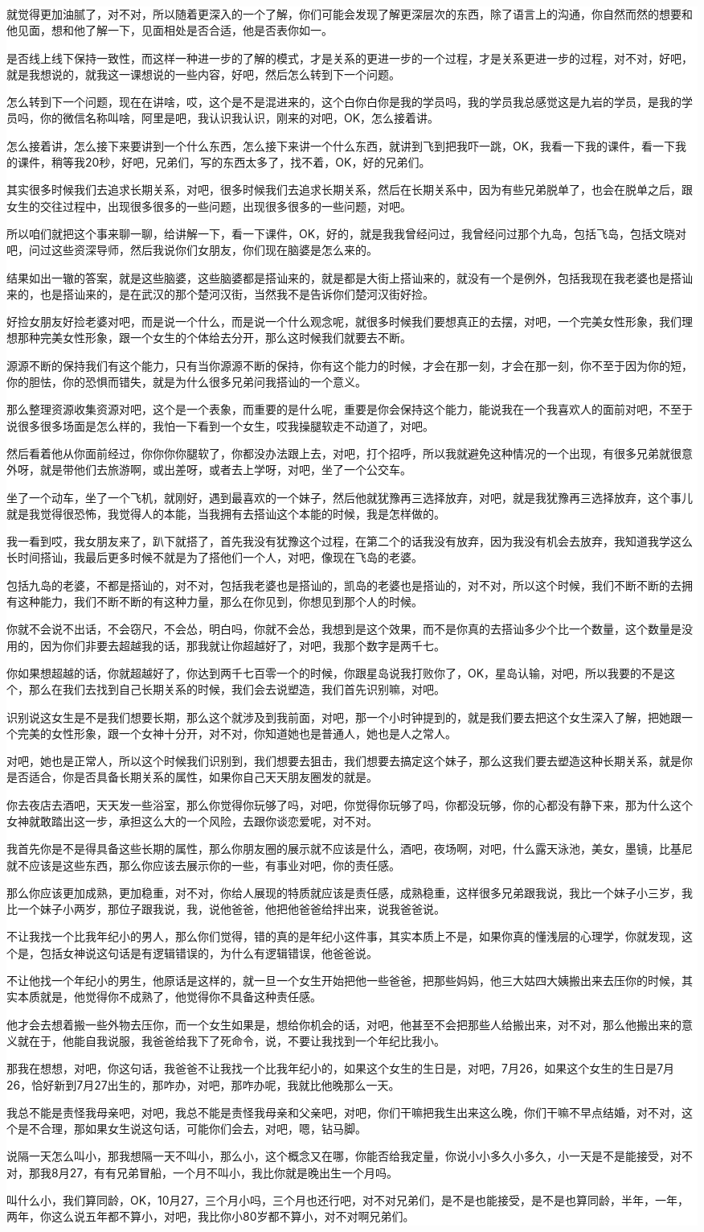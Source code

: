 就觉得更加油腻了，对不对，所以随着更深入的一个了解，你们可能会发现了解更深层次的东西，除了语言上的沟通，你自然而然的想要和他见面，想和他了解一下，见面相处是否合适，他是否表你如一。

是否线上线下保持一致性，而这样一种进一步的了解的模式，才是关系的更进一步的一个过程，才是关系更进一步的过程，对不对，好吧，就是我想说的，就我这一课想说的一些内容，好吧，然后怎么转到下一个问题。

怎么转到下一个问题，现在在讲啥，哎，这个是不是混进来的，这个白你白你是我的学员吗，我的学员我总感觉这是九岩的学员，是我的学员吗，你的微信名称叫啥，阿里是吧，我认识我认识，刚来的对吧，OK，怎么接着讲。

怎么接着讲，怎么接下来要讲到一个什么东西，怎么接下来讲一个什么东西，就讲到飞到把我吓一跳，OK，我看一下我的课件，看一下我的课件，稍等我20秒，好吧，兄弟们，写的东西太多了，找不着，OK，好的兄弟们。

其实很多时候我们去追求长期关系，对吧，很多时候我们去追求长期关系，然后在长期关系中，因为有些兄弟脱单了，也会在脱单之后，跟女生的交往过程中，出现很多很多的一些问题，出现很多很多的一些问题，对吧。

所以咱们就把这个事来聊一聊，给讲解一下，看一下课件，OK，好的，就是我我曾经问过，我曾经问过那个九岛，包括飞岛，包括文晓对吧，问过这些资深导师，然后我说你们女朋友，你们现在脑婆是怎么来的。

结果如出一辙的答案，就是这些脑婆，这些脑婆都是搭讪来的，就是都是大街上搭讪来的，就没有一个是例外，包括我现在我老婆也是搭讪来的，也是搭讪来的，是在武汉的那个楚河汉街，当然我不是告诉你们楚河汉街好捡。

好捡女朋友好捡老婆对吧，而是说一个什么，而是说一个什么观念呢，就很多时候我们要想真正的去摆，对吧，一个完美女性形象，我们理想那种完美女性形象，跟一个女生的个体给去分开，那么这时候我们就要去不断。

源源不断的保持我们有这个能力，只有当你源源不断的保持，你有这个能力的时候，才会在那一刻，才会在那一刻，你不至于因为你的短，你的胆怯，你的恐惧而错失，就是为什么很多兄弟问我搭讪的一个意义。

那么整理资源收集资源对吧，这个是一个表象，而重要的是什么呢，重要是你会保持这个能力，能说我在一个我喜欢人的面前对吧，不至于说很多很多场面是怎么样的，我怕一下看到一个女生，哎我操腿软走不动道了，对吧。

然后看着他从你面前经过，你你你你腿软了，你都没办法跟上去，对吧，打个招呼，所以我就避免这种情况的一个出现，有很多兄弟就很意外呀，就是带他们去旅游啊，或出差呀，或者去上学呀，对吧，坐了一个公交车。

坐了一个动车，坐了一个飞机，就刚好，遇到最喜欢的一个妹子，然后他就犹豫再三选择放弃，对吧，就是我犹豫再三选择放弃，这个事儿就是我觉得很恐怖，我觉得人的本能，当我拥有去搭讪这个本能的时候，我是怎样做的。

我一看到哎，我女朋友来了，趴下就搭了，首先我没有犹豫这个过程，在第二个的话我没有放弃，因为我没有机会去放弃，我知道我学这么长时间搭讪，我最后更多时候不就是为了搭他们一个人，对吧，像现在飞岛的老婆。

包括九岛的老婆，不都是搭讪的，对不对，包括我老婆也是搭讪的，凯岛的老婆也是搭讪的，对不对，所以这个时候，我们不断不断的去拥有这种能力，我们不断不断的有这种力量，那么在你见到，你想见到那个人的时候。

你就不会说不出话，不会窃尺，不会怂，明白吗，你就不会怂，我想到是这个效果，而不是你真的去搭讪多少个比一个数量，这个数量是没用的，因为你们非要去超越我的话，那我就让你超越好了，对吧，我那个数字是两千七。

你如果想超越的话，你就超越好了，你达到两千七百零一个的时候，你跟星岛说我打败你了，OK，星岛认输，对吧，所以我要的不是这个，那么在我们去找到自己长期关系的时候，我们会去说塑造，我们首先识别嘛，对吧。

识别说这女生是不是我们想要长期，那么这个就涉及到我前面，对吧，那一个小时钟提到的，就是我们要去把这个女生深入了解，把她跟一个完美的女性形象，跟一个女神十分开，对不对，你知道她也是普通人，她也是人之常人。

对吧，她也是正常人，所以这个时候我们识别到，我们想要去狙击，我们想要去搞定这个妹子，那么这我们要去塑造这种长期关系，就是你是否适合，你是否具备长期关系的属性，如果你自己天天朋友圈发的就是。

你去夜店去酒吧，天天发一些浴室，那么你觉得你玩够了吗，对吧，你觉得你玩够了吗，你都没玩够，你的心都没有静下来，那为什么这个女神就敢踏出这一步，承担这么大的一个风险，去跟你谈恋爱呢，对不对。

我首先你是不是得具备这些长期的属性，那么你朋友圈的展示就不应该是什么，酒吧，夜场啊，对吧，什么露天泳池，美女，墨镜，比基尼就不应该是这些东西，那么你应该去展示你的一些，有事业对吧，你的责任感。

那么你应该更加成熟，更加稳重，对不对，你给人展现的特质就应该是责任感，成熟稳重，这样很多兄弟跟我说，我比一个妹子小三岁，我比一个妹子小两岁，那位子跟我说，我，说他爸爸，他把他爸爸给拌出来，说我爸爸说。

不让我找一个比我年纪小的男人，那么你们觉得，错的真的是年纪小这件事，其实本质上不是，如果你真的懂浅层的心理学，你就发现，这个是，包括女神说这句话是有逻辑错误的，为什么有逻辑错误，他爸爸说。

不让他找一个年纪小的男生，他原话是这样的，就一旦一个女生开始把他一些爸爸，把那些妈妈，他三大姑四大姨搬出来去压你的时候，其实本质就是，他觉得你不成熟了，他觉得你不具备这种责任感。

他才会去想着搬一些外物去压你，而一个女生如果是，想给你机会的话，对吧，他甚至不会把那些人给搬出来，对不对，那么他搬出来的意义就在于，他能自我说服，我爸爸给我下了死命令，说，不要让我找到一个年纪比我小。

那我在想想，对吧，你这句话，我爸爸不让我找一个比我年纪小的，如果这个女生的生日是，对吧，7月26，如果这个女生的生日是7月26，恰好新到7月27出生的，那咋办，对吧，那咋办呢，我就比他晚那么一天。

我总不能是责怪我母亲吧，对吧，我总不能是责怪我母亲和父亲吧，对吧，你们干嘛把我生出来这么晚，你们干嘛不早点结婚，对不对，这个是不合理，那如果女生说这句话，可能你们会去，对吧，嗯，钻马脚。

说隔一天怎么叫小，那我想隔一天不叫小，那么小，这个概念又在哪，你能否给我定量，你说小小多久小多久，小一天是不是能接受，对不对，那我8月27，有有兄弟冒船，一个月不叫小，我比你就是晚出生一个月吗。

叫什么小，我们算同龄，OK，10月27，三个月小吗，三个月也还行吧，对不对兄弟们，是不是也能接受，是不是也算同龄，半年，一年，两年，你这么说五年都不算小，对吧，我比你小80岁都不算小，对不对啊兄弟们。
